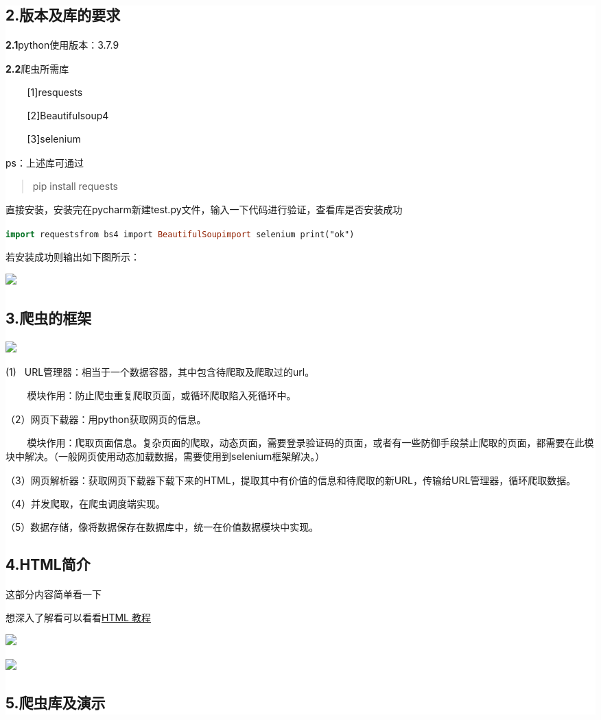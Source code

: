 ## 2.版本及库的要求

**2.1**python使用版本：3.7.9

**2.2**爬虫所需库

        [1]resquests

        [2]Beautifulsoup4

        [3]selenium

ps：上述库可通过

> pip install requests

直接安装，安装完在pycharm新建test.py文件，输入一下代码进行验证，查看库是否安装成功

```haskell
import requestsfrom bs4 import BeautifulSoupimport selenium print("ok")
```

若安装成功则输出如下图所示：

![](https://i-blog.csdnimg.cn/blog_migrate/06a7add5433273dc5e82924033b4bcef.png)

## 3.爬虫的框架

![](https://i-blog.csdnimg.cn/blog_migrate/ce8ae925f6c44e6964cd9e57f1206681.png)

(1)   URL管理器：相当于一个数据容器，其中包含待爬取及爬取过的url。

        模块作用：防止爬虫重复爬取页面，或循环爬取陷入死循环中。

（2）网页下载器：用python获取网页的信息。

        模块作用：爬取页面信息。复杂页面的爬取，动态页面，需要登录验证码的页面，或者有一些防御手段禁止爬取的页面，都需要在此模块中解决。（一般网页使用动态加载数据，需要使用到selenium框架解决。）

（3）网页解析器：获取网页下载器下载下来的HTML，提取其中有价值的信息和待爬取的新URL，传输给URL管理器，循环爬取数据。

（4）并发爬取，在爬虫调度端实现。

（5）数据存储，像将数据保存在数据库中，统一在价值数据模块中实现。


## 4.HTML简介

这部分内容简单看一下

想深入了解看可以看看[HTML 教程](http://www.w3school.com.cn/html/index.asp "HTML 教程")

![](https://i-blog.csdnimg.cn/blog_migrate/607153724334ef6eadfd2df743bef7e5.png)

![](https://i-blog.csdnimg.cn/blog_migrate/58cfcaba5b9bcbc2e6259f574f0f4cea.png)

## 5.爬虫库及演示
